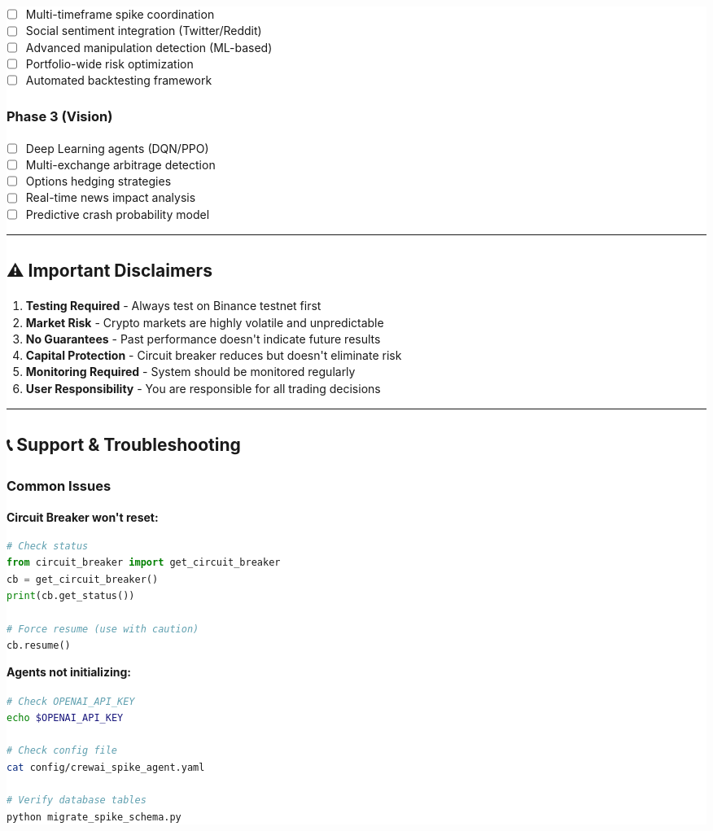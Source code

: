- [ ] Multi-timeframe spike coordination
- [ ] Social sentiment integration (Twitter/Reddit)
- [ ] Advanced manipulation detection (ML-based)
- [ ] Portfolio-wide risk optimization
- [ ] Automated backtesting framework

### **Phase 3 (Vision)**

- [ ] Deep Learning agents (DQN/PPO)
- [ ] Multi-exchange arbitrage detection
- [ ] Options hedging strategies
- [ ] Real-time news impact analysis
- [ ] Predictive crash probability model

---

## **⚠️ Important Disclaimers**

1. **Testing Required** - Always test on Binance testnet first
2. **Market Risk** - Crypto markets are highly volatile and unpredictable
3. **No Guarantees** - Past performance doesn't indicate future results
4. **Capital Protection** - Circuit breaker reduces but doesn't eliminate risk
5. **Monitoring Required** - System should be monitored regularly
6. **User Responsibility** - You are responsible for all trading decisions

---

## **📞 Support & Troubleshooting**

### **Common Issues**

**Circuit Breaker won't reset:**
```python
# Check status
from circuit_breaker import get_circuit_breaker
cb = get_circuit_breaker()
print(cb.get_status())

# Force resume (use with caution)
cb.resume()
```

**Agents not initializing:**
```bash
# Check OPENAI_API_KEY
echo $OPENAI_API_KEY

# Check config file
cat config/crewai_spike_agent.yaml

# Verify database tables
python migrate_spike_schema.py
```
